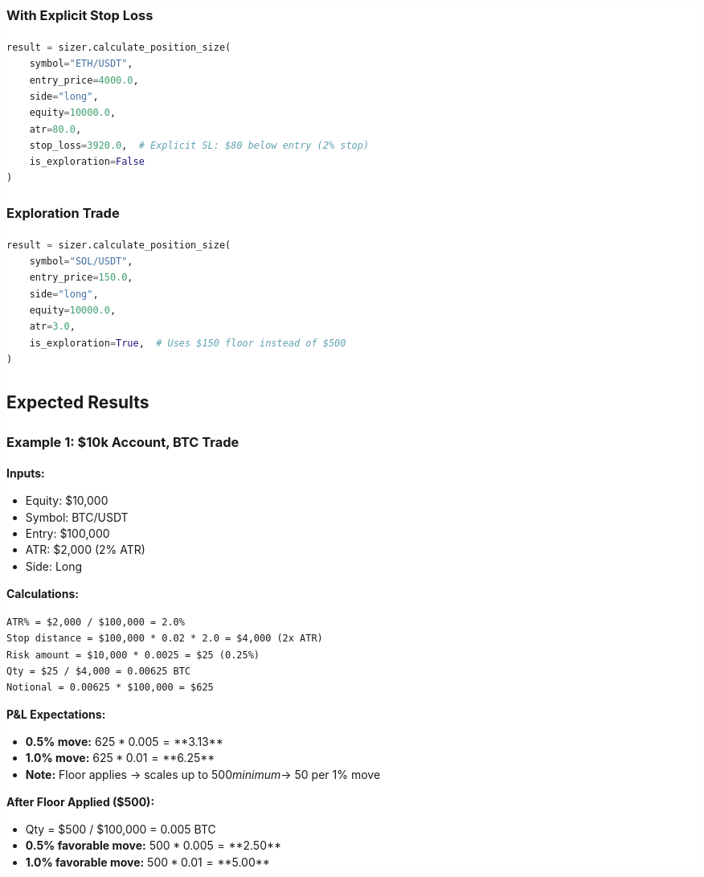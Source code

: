 ### With Explicit Stop Loss
```python
result = sizer.calculate_position_size(
    symbol="ETH/USDT",
    entry_price=4000.0,
    side="long",
    equity=10000.0,
    atr=80.0,
    stop_loss=3920.0,  # Explicit SL: $80 below entry (2% stop)
    is_exploration=False
)
```

### Exploration Trade
```python
result = sizer.calculate_position_size(
    symbol="SOL/USDT",
    entry_price=150.0,
    side="long",
    equity=10000.0,
    atr=3.0,
    is_exploration=True,  # Uses $150 floor instead of $500
)
```

## Expected Results

### Example 1: $10k Account, BTC Trade

**Inputs:**
- Equity: $10,000
- Symbol: BTC/USDT
- Entry: $100,000
- ATR: $2,000 (2% ATR)
- Side: Long

**Calculations:**
```
ATR% = $2,000 / $100,000 = 2.0%
Stop distance = $100,000 * 0.02 * 2.0 = $4,000 (2x ATR)
Risk amount = $10,000 * 0.0025 = $25 (0.25%)
Qty = $25 / $4,000 = 0.00625 BTC
Notional = 0.00625 * $100,000 = $625
```

**P&L Expectations:**
- **0.5% move:** $625 * 0.005 = **$3.13**
- **1.0% move:** $625 * 0.01 = **$6.25**
- **Note:** Floor applies → scales up to $500 minimum → ~$50 per 1% move

**After Floor Applied ($500):**
- Qty = $500 / $100,000 = 0.005 BTC
- **0.5% favorable move:** $500 * 0.005 = **$2.50**
- **1.0% favorable move:** $500 * 0.01 = **$5.00**
